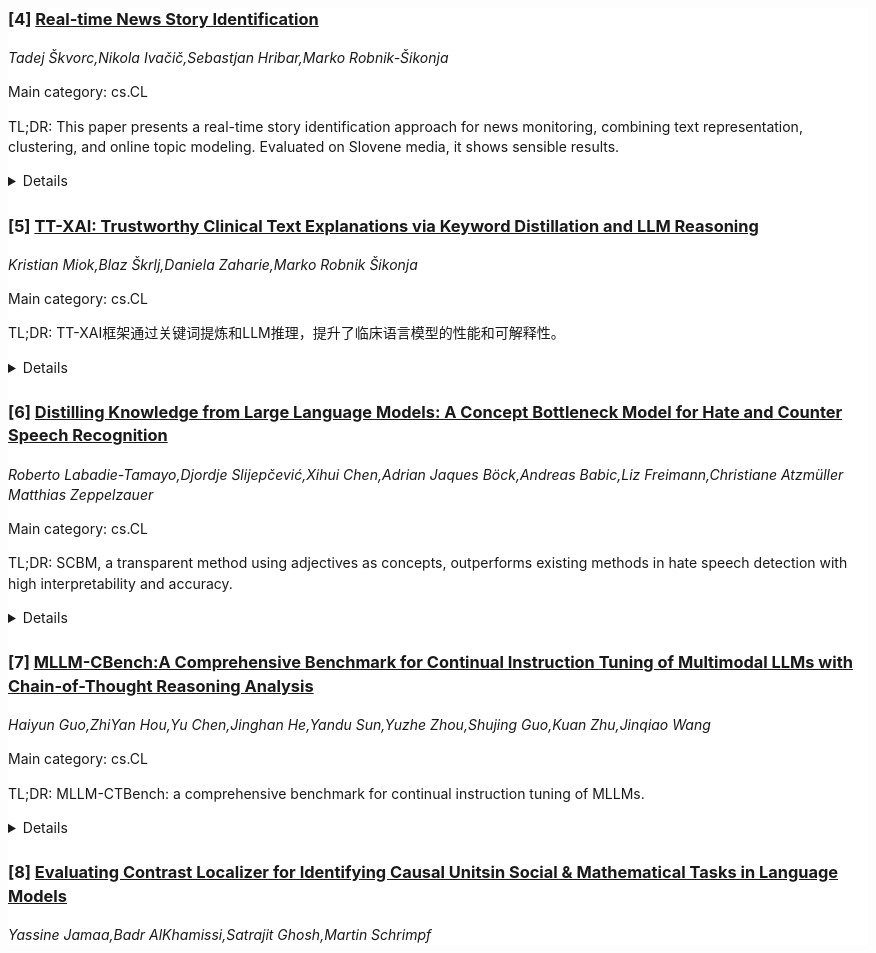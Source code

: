 
### [4] [Real-time News Story Identification](https://arxiv.org/abs/2508.08272)
*Tadej Škvorc,Nikola Ivačič,Sebastjan Hribar,Marko Robnik-Šikonja*

Main category: cs.CL

TL;DR: This paper presents a real-time story identification approach for news monitoring, combining text representation, clustering, and online topic modeling. Evaluated on Slovene media, it shows sensible results.


<details><summary>Details</summary></details>


### [5] [TT-XAI: Trustworthy Clinical Text Explanations via Keyword Distillation and LLM Reasoning](https://arxiv.org/abs/2508.08273)
*Kristian Miok,Blaz Škrlj,Daniela Zaharie,Marko Robnik Šikonja*

Main category: cs.CL

TL;DR: TT-XAI框架通过关键词提炼和LLM推理，提升了临床语言模型的性能和可解释性。


<details><summary>Details</summary></details>


### [6] [Distilling Knowledge from Large Language Models: A Concept Bottleneck Model for Hate and Counter Speech Recognition](https://arxiv.org/abs/2508.08274)
*Roberto Labadie-Tamayo,Djordje Slijepčević,Xihui Chen,Adrian Jaques Böck,Andreas Babic,Liz Freimann,Christiane Atzmüller Matthias Zeppelzauer*

Main category: cs.CL

TL;DR: SCBM, a transparent method using adjectives as concepts, outperforms existing methods in hate speech detection with high interpretability and accuracy.


<details><summary>Details</summary></details>


### [7] [MLLM-CBench:A Comprehensive Benchmark for Continual Instruction Tuning of Multimodal LLMs with Chain-of-Thought Reasoning Analysis](https://arxiv.org/abs/2508.08275)
*Haiyun Guo,ZhiYan Hou,Yu Chen,Jinghan He,Yandu Sun,Yuzhe Zhou,Shujing Guo,Kuan Zhu,Jinqiao Wang*

Main category: cs.CL

TL;DR: MLLM-CTBench: a comprehensive benchmark for continual instruction tuning of MLLMs.


<details><summary>Details</summary></details>


### [8] [Evaluating Contrast Localizer for Identifying Causal Unitsin Social & Mathematical Tasks in Language Models](https://arxiv.org/abs/2508.08276)
*Yassine Jamaa,Badr AlKhamissi,Satrajit Ghosh,Martin Schrimpf*
